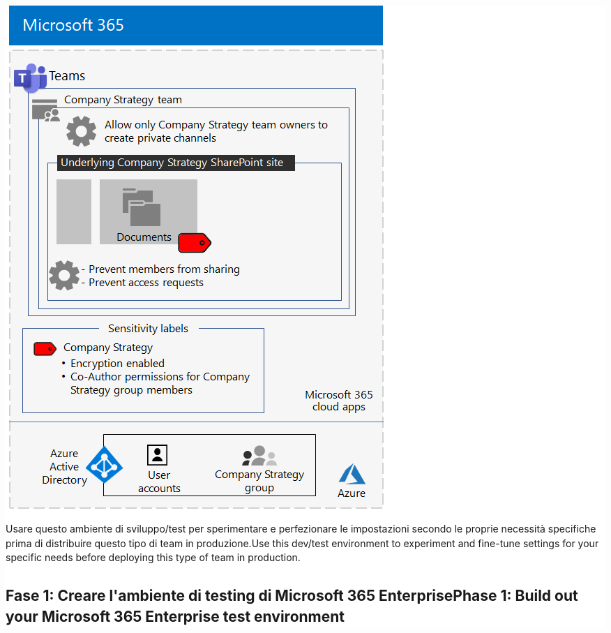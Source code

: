 ![Configurazione per il team isolato Strategia aziendale.](../media/team-security-isolation-dev-test/team-security-isolation-dev-test-config.png)

<span data-ttu-id="4f328-106">Usare questo ambiente di sviluppo/test per sperimentare e perfezionare le impostazioni secondo le proprie necessità specifiche prima di distribuire questo tipo di team in produzione.</span><span class="sxs-lookup"><span data-stu-id="4f328-106">Use this dev/test environment to experiment and fine-tune settings for your specific needs before deploying this type of team in production.</span></span>
  
## <a name="phase-1-build-out-your-microsoft-365-enterprise-test-environment"></a><span data-ttu-id="4f328-107">Fase 1: Creare l'ambiente di testing di Microsoft 365 Enterprise</span><span class="sxs-lookup"><span data-stu-id="4f328-107">Phase 1: Build out your Microsoft 365 Enterprise test environment</span></span>
